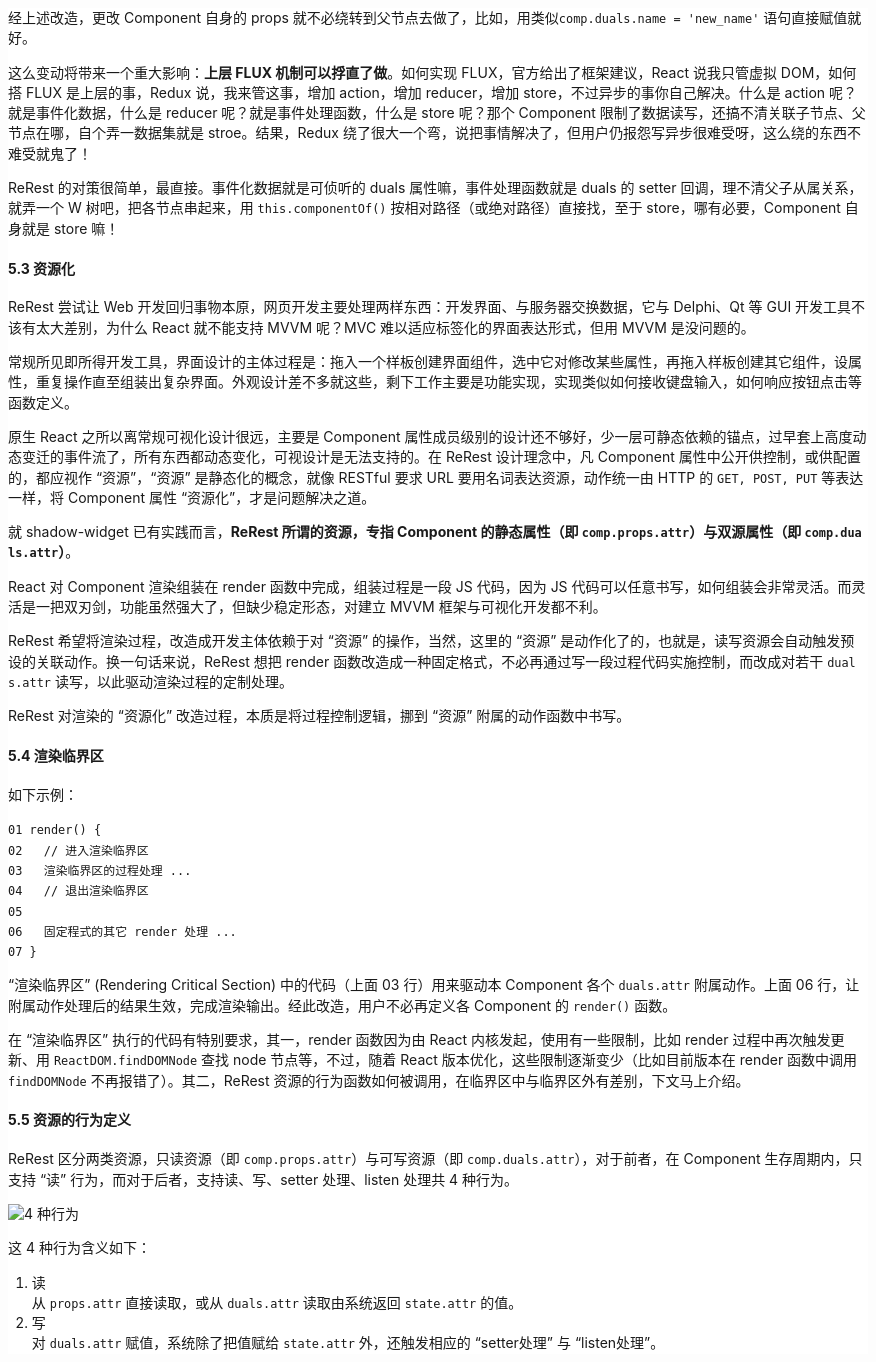 <p>经上述改造，更改 Component 自身的 props 就不必绕转到父节点去做了，比如，用类似<code>comp.duals.name = 'new_name'</code> 语句直接赋值就好。</p>
<p>这么变动将带来一个重大影响：<strong>上层 FLUX 机制可以捊直了做</strong>。如何实现 FLUX，官方给出了框架建议，React 说我只管虚拟 DOM，如何搭 FLUX 是上层的事，Redux 说，我来管这事，增加 action，增加 reducer，增加 store，不过异步的事你自己解决。什么是 action 呢？就是事件化数据，什么是 reducer 呢？就是事件处理函数，什么是 store 呢？那个 Component 限制了数据读写，还搞不清关联子节点、父节点在哪，自个弄一数据集就是 stroe。结果，Redux 绕了很大一个弯，说把事情解决了，但用户仍报怨写异步很难受呀，这么绕的东西不难受就鬼了！</p>
<p>ReRest 的对策很简单，最直接。事件化数据就是可侦听的 duals 属性嘛，事件处理函数就是 duals 的 setter 回调，理不清父子从属关系，就弄一个 W 树吧，把各节点串起来，用 <code>this.componentOf()</code> 按相对路径（或绝对路径）直接找，至于 store，哪有必要，Component 自身就是 store 嘛！</p>
<h4>5.3 资源化</h4>
<p>ReRest 尝试让 Web 开发回归事物本原，网页开发主要处理两样东西：开发界面、与服务器交换数据，它与 Delphi、Qt 等 GUI 开发工具不该有太大差别，为什么 React 就不能支持 MVVM 呢？MVC 难以适应标签化的界面表达形式，但用 MVVM 是没问题的。</p>
<p>常规所见即所得开发工具，界面设计的主体过程是：拖入一个样板创建界面组件，选中它对修改某些属性，再拖入样板创建其它组件，设属性，重复操作直至组装出复杂界面。外观设计差不多就这些，剩下工作主要是功能实现，实现类似如何接收键盘输入，如何响应按钮点击等函数定义。</p>
<p>原生 React 之所以离常规可视化设计很远，主要是 Component 属性成员级别的设计还不够好，少一层可静态依赖的锚点，过早套上高度动态变迁的事件流了，所有东西都动态变化，可视设计是无法支持的。在 ReRest 设计理念中，凡 Component 属性中公开供控制，或供配置的，都应视作 “资源”，“资源” 是静态化的概念，就像 RESTful 要求 URL 要用名词表达资源，动作统一由 HTTP 的 <code>GET, POST, PUT</code> 等表达一样，将 Component 属性 “资源化”，才是问题解决之道。</p>
<p>就 shadow-widget 已有实践而言，<strong>ReRest 所谓的资源，专指 Component 的静态属性（即 <code>comp.props.attr</code>）与双源属性（即 <code>comp.duals.attr</code>）</strong>。</p>
<p>React 对 Component 渲染组装在 render 函数中完成，组装过程是一段 JS 代码，因为 JS 代码可以任意书写，如何组装会非常灵活。而灵活是一把双刃剑，功能虽然强大了，但缺少稳定形态，对建立 MVVM 框架与可视化开发都不利。</p>
<p>ReRest 希望将渲染过程，改造成开发主体依赖于对 “资源” 的操作，当然，这里的 “资源” 是动作化了的，也就是，读写资源会自动触发预设的关联动作。换一句话来说，ReRest 想把 render 函数改造成一种固定格式，不必再通过写一段过程代码实施控制，而改成对若干 <code>duals.attr</code> 读写，以此驱动渲染过程的定制处理。</p>
<p>ReRest 对渲染的 “资源化” 改造过程，本质是将过程控制逻辑，挪到 “资源” 附属的动作函数中书写。</p>
<h4>5.4 渲染临界区</h4>
<p>如下示例：</p>
<div class="widget-codetool" style="display:none;">
      <div class="widget-codetool--inner">
      <span class="selectCode code-tool" data-toggle="tooltip" data-placement="top" title="" data-original-title="全选"></span>
      <span type="button" class="copyCode code-tool" data-toggle="tooltip" data-placement="top" data-clipboard-text="01 render() {
02   // 进入渲染临界区
03   渲染临界区的过程处理 ...
04   // 退出渲染临界区
05 
06   固定程式的其它 render 处理 ...
07 }" title="" data-original-title="复制"></span>
      <span type="button" class="saveToNote code-tool" data-toggle="tooltip" data-placement="top" title="" data-original-title="放进笔记"></span>
      </div>
      </div><pre class="javascript hljs"><code class="js"><span class="hljs-number">01</span> render() {
<span class="hljs-number">02</span>   <span class="hljs-comment">// 进入渲染临界区</span>
<span class="hljs-number">03</span>   渲染临界区的过程处理 ...
<span class="hljs-number">04</span>   <span class="hljs-comment">// 退出渲染临界区</span>
<span class="hljs-number">05</span> 
<span class="hljs-number">06</span>   固定程式的其它 render 处理 ...
<span class="hljs-number">07</span> }</code></pre>
<p>“渲染临界区” (Rendering Critical Section) 中的代码（上面 03 行）用来驱动本 Component 各个 <code>duals.attr</code> 附属动作。上面 06 行，让附属动作处理后的结果生效，完成渲染输出。经此改造，用户不必再定义各 Component 的 <code>render()</code> 函数。</p>
<p>在 “渲染临界区” 执行的代码有特别要求，其一，render 函数因为由 React 内核发起，使用有一些限制，比如 render 过程中再次触发更新、用 <code>ReactDOM.findDOMNode</code> 查找 node 节点等，不过，随着 React 版本优化，这些限制逐渐变少（比如目前版本在 render 函数中调用 <code>findDOMNode</code> 不再报错了）。其二，ReRest 资源的行为函数如何被调用，在临界区中与临界区外有差别，下文马上介绍。</p>
<h4>5.5 资源的行为定义</h4>
<p>ReRest 区分两类资源，只读资源（即 <code>comp.props.attr</code>）与可写资源（即 <code>comp.duals.attr</code>），对于前者，在 Component 生存周期内，只支持 “读” 行为，而对于后者，支持读、写、setter 处理、listen 处理共 4 种行为。</p>
<p><span class="img-wrap"><img data-src="/img/bVW8sy?w=370&amp;h=244" src="https://static.alili.tech/img/bVW8sy?w=370&amp;h=244" alt="4 种行为" title="4 种行为" style="cursor: pointer;"></span></p>
<p>这 4 种行为含义如下：</p>
<ol>
<li>读   <br>从 <code>props.attr</code> 直接读取，或从 <code>duals.attr</code> 读取由系统返回 <code>state.attr</code> 的值。</li>
<li>写   <br>对 <code>duals.attr</code> 赋值，系统除了把值赋给 <code>state.attr</code> 外，还触发相应的 “setter处理” 与 “listen处理”。</li>